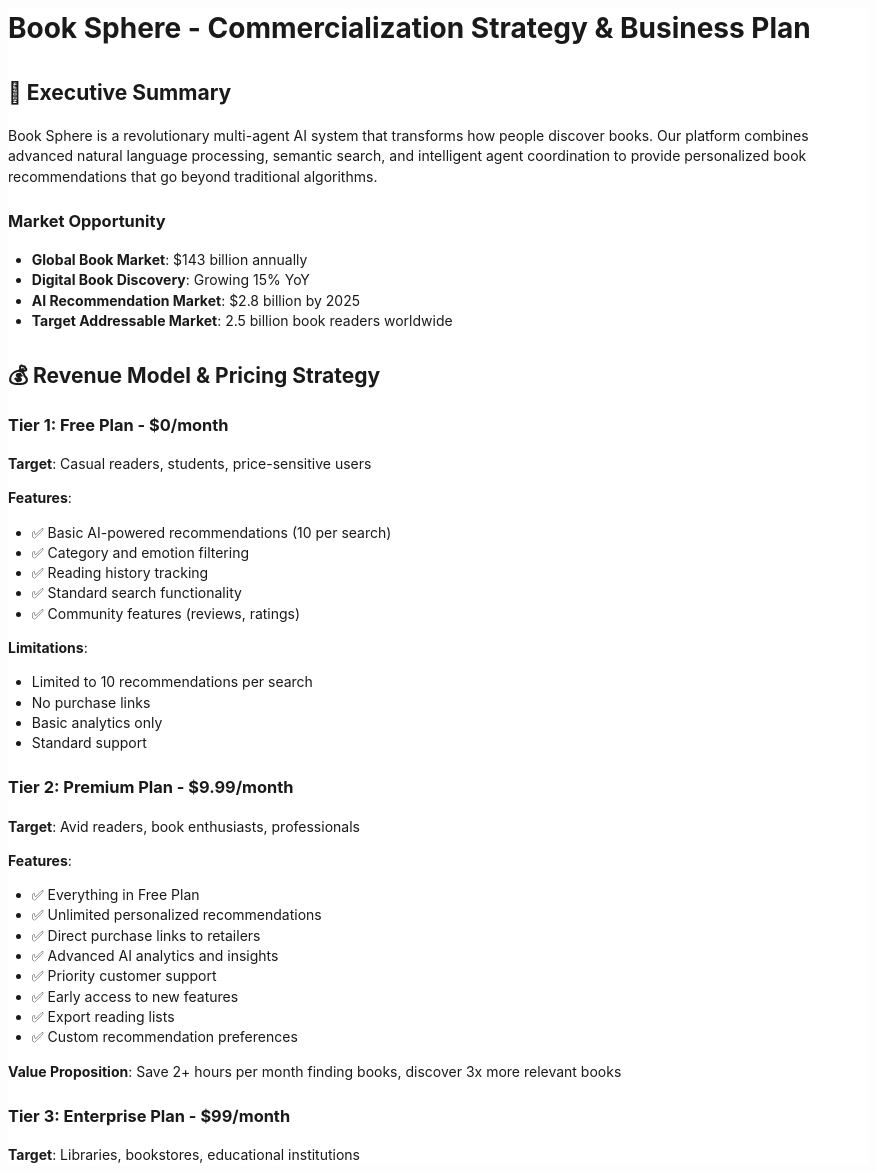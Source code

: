 # Book Sphere - Commercialization Strategy & Business Plan

## 🎯 Executive Summary

Book Sphere is a revolutionary multi-agent AI system that transforms how people discover books. Our platform combines advanced natural language processing, semantic search, and intelligent agent coordination to provide personalized book recommendations that go beyond traditional algorithms.

### Market Opportunity
- **Global Book Market**: $143 billion annually
- **Digital Book Discovery**: Growing 15% YoY
- **AI Recommendation Market**: $2.8 billion by 2025
- **Target Addressable Market**: 2.5 billion book readers worldwide

## 💰 Revenue Model & Pricing Strategy

### Tier 1: Free Plan - $0/month
**Target**: Casual readers, students, price-sensitive users

**Features**:
- ✅ Basic AI-powered recommendations (10 per search)
- ✅ Category and emotion filtering
- ✅ Reading history tracking
- ✅ Standard search functionality
- ✅ Community features (reviews, ratings)

**Limitations**:
- Limited to 10 recommendations per search
- No purchase links
- Basic analytics only
- Standard support

### Tier 2: Premium Plan - $9.99/month
**Target**: Avid readers, book enthusiasts, professionals

**Features**:
- ✅ Everything in Free Plan
- ✅ Unlimited personalized recommendations
- ✅ Direct purchase links to retailers
- ✅ Advanced AI analytics and insights
- ✅ Priority customer support
- ✅ Early access to new features
- ✅ Export reading lists
- ✅ Custom recommendation preferences

**Value Proposition**: Save 2+ hours per month finding books, discover 3x more relevant books

### Tier 3: Enterprise Plan - $99/month
**Target**: Libraries, bookstores, educational institutions
